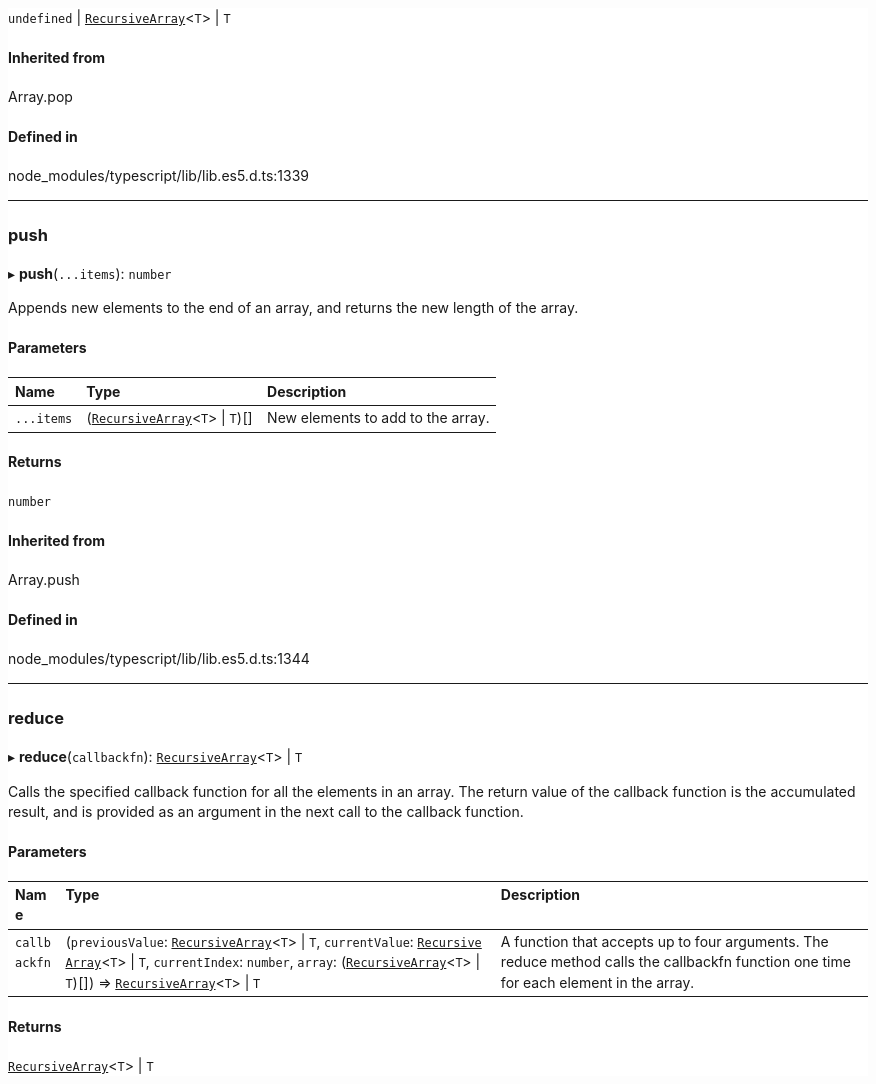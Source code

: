 `undefined` \| [`RecursiveArray`](lodash.RecursiveArray.md)\<`T`\> \| `T`

#### Inherited from

Array.pop

#### Defined in

node_modules/typescript/lib/lib.es5.d.ts:1339

---

### push

▸ **push**(`...items`): `number`

Appends new elements to the end of an array, and returns the new length of the array.

#### Parameters

| Name       | Type                                                           | Description                       |
| :--------- | :------------------------------------------------------------- | :-------------------------------- |
| `...items` | ([`RecursiveArray`](lodash.RecursiveArray.md)\<`T`\> \| `T`)[] | New elements to add to the array. |

#### Returns

`number`

#### Inherited from

Array.push

#### Defined in

node_modules/typescript/lib/lib.es5.d.ts:1344

---

### reduce

▸ **reduce**(`callbackfn`): [`RecursiveArray`](lodash.RecursiveArray.md)\<`T`\> \| `T`

Calls the specified callback function for all the elements in an array. The return value of the
callback function is the accumulated result, and is provided as an argument in the next call to the
callback function.

#### Parameters

| Name         | Type                                                                                                                                                                                                                                                                                                                       | Description                                                                                                                           |
| :----------- | :------------------------------------------------------------------------------------------------------------------------------------------------------------------------------------------------------------------------------------------------------------------------------------------------------------------------- | :------------------------------------------------------------------------------------------------------------------------------------ |
| `callbackfn` | (`previousValue`: [`RecursiveArray`](lodash.RecursiveArray.md)\<`T`\> \| `T`, `currentValue`: [`RecursiveArray`](lodash.RecursiveArray.md)\<`T`\> \| `T`, `currentIndex`: `number`, `array`: ([`RecursiveArray`](lodash.RecursiveArray.md)\<`T`\> \| `T`)[]) => [`RecursiveArray`](lodash.RecursiveArray.md)\<`T`\> \| `T` | A function that accepts up to four arguments. The reduce method calls the callbackfn function one time for each element in the array. |

#### Returns

[`RecursiveArray`](lodash.RecursiveArray.md)\<`T`\> \| `T`
